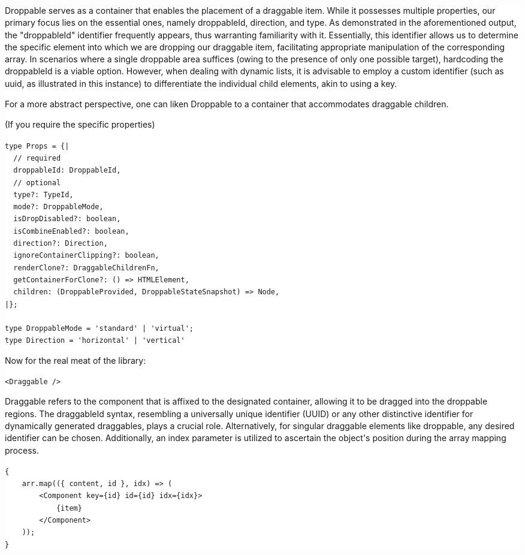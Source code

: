 Droppable serves as a container that enables the placement of a draggable item. While it possesses multiple properties, our primary focus lies on the essential ones, namely droppableId, direction, and type. As demonstrated in the aforementioned output, the "droppableId" identifier frequently appears, thus warranting familiarity with it. Essentially, this identifier allows us to determine the specific element into which we are dropping our draggable item, facilitating appropriate manipulation of the corresponding array. In scenarios where a single droppable area suffices (owing to the presence of only one possible target), hardcoding the droppableId is a viable option. However, when dealing with dynamic lists, it is advisable to employ a custom identifier (such as uuid, as illustrated in this instance) to differentiate the individual child elements, akin to using a key.

For a more abstract perspective, one can liken Droppable to a container that accommodates draggable children.

(If you require the specific properties)

```tsx
type Props = {|
  // required
  droppableId: DroppableId,
  // optional
  type?: TypeId,
  mode?: DroppableMode,
  isDropDisabled?: boolean,
  isCombineEnabled?: boolean,
  direction?: Direction,
  ignoreContainerClipping?: boolean,
  renderClone?: DraggableChildrenFn,
  getContainerForClone?: () => HTMLElement,
  children: (DroppableProvided, DroppableStateSnapshot) => Node,
|};

type DroppableMode = 'standard' | 'virtual';
type Direction = 'horizontal' | 'vertical'
```

Now for the real meat of the library:

```tsx
<Draggable />
```

Draggable refers to the component that is affixed to the designated container, allowing it to be dragged into the droppable regions. The draggableId syntax, resembling a universally unique identifier (UUID) or any other distinctive identifier for dynamically generated draggables, plays a crucial role. Alternatively, for singular draggable elements like droppable, any desired identifier can be chosen. Additionally, an index parameter is utilized to ascertain the object's position during the array mapping process.

```tsx
{
	arr.map(({ content, id }, idx) => (
		<Component key={id} id={id} idx={idx}>
			{item}
		</Component>
	));
}
```
